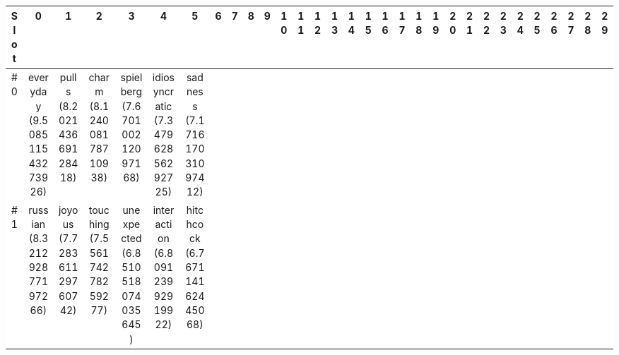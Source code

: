 Slot | 0 | 1 | 2 | 3 | 4 | 5 | 6 | 7 | 8 | 9 | 10 | 11 | 12 | 13 | 14 | 15 | 16 | 17 | 18 | 19 | 20 | 21 | 22 | 23 | 24 | 25 | 26 | 27 | 28 | 29
:--: | :--: | :--: | :--: | :--: | :--: | :--: | :--: | :--: | :--: | :--: | :--: | :--: | :--: | :--: | :--: | :--: | :--: | :--: | :--: | :--: | :--: | :--: | :--: | :--: | :--: | :--: | :--: | :--: | :--: | :--:
#0 | everyday (9.508511543273926) | pulls (8.202143669128418) | charm (8.124008178710938) | spielberg (7.670100212097168) | idiosyncratic (7.347962856292725) | sadness (7.171617031097412)
#1 | russian (8.321292877197266) | joyous (7.728361129760742) | touching (7.556174278259277) | unexpected (6.8510518074035645) | interaction (6.809123992919922) | hitchcock (6.767114162445068)
